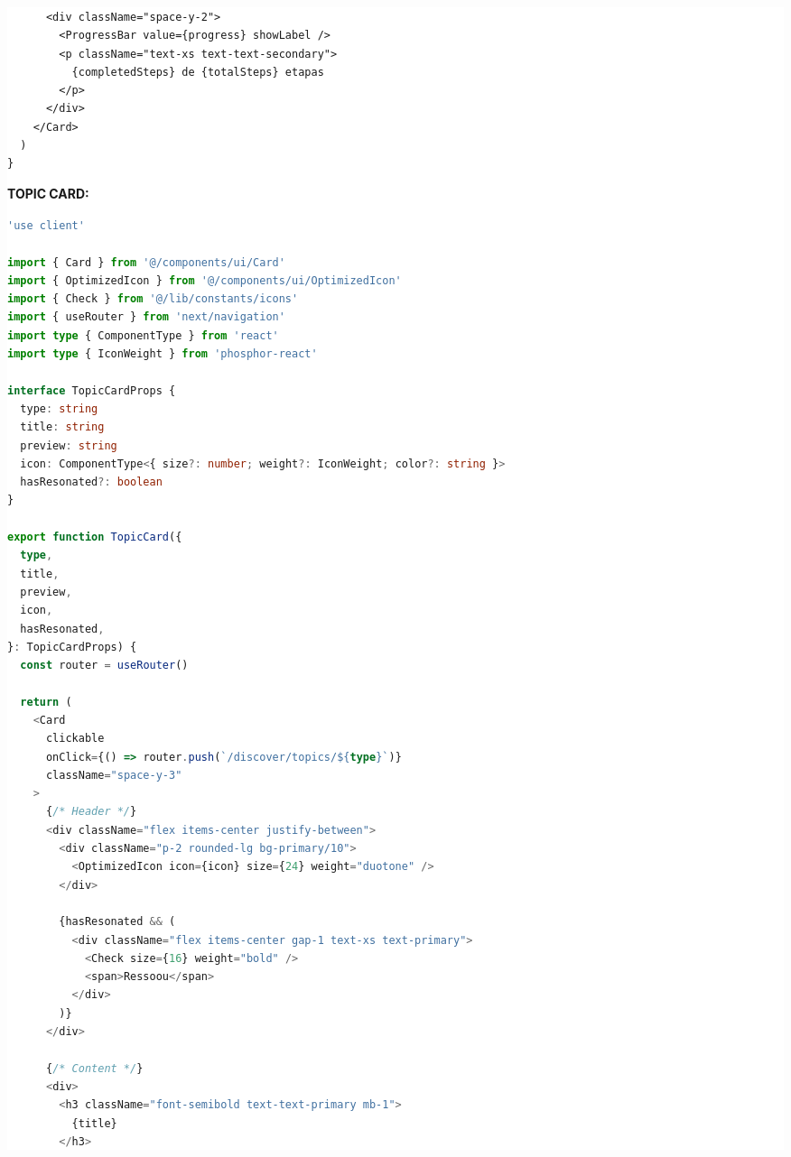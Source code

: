 ```
      <div className="space-y-2">
        <ProgressBar value={progress} showLabel />
        <p className="text-xs text-text-secondary">
          {completedSteps} de {totalSteps} etapas
        </p>
      </div>
    </Card>
  )
}
```

**TOPIC CARD:**
```typescript
'use client'

import { Card } from '@/components/ui/Card'
import { OptimizedIcon } from '@/components/ui/OptimizedIcon'
import { Check } from '@/lib/constants/icons'
import { useRouter } from 'next/navigation'
import type { ComponentType } from 'react'
import type { IconWeight } from 'phosphor-react'

interface TopicCardProps {
  type: string
  title: string
  preview: string
  icon: ComponentType<{ size?: number; weight?: IconWeight; color?: string }>
  hasResonated?: boolean
}

export function TopicCard({
  type,
  title,
  preview,
  icon,
  hasResonated,
}: TopicCardProps) {
  const router = useRouter()

  return (
    <Card
      clickable
      onClick={() => router.push(`/discover/topics/${type}`)}
      className="space-y-3"
    >
      {/* Header */}
      <div className="flex items-center justify-between">
        <div className="p-2 rounded-lg bg-primary/10">
          <OptimizedIcon icon={icon} size={24} weight="duotone" />
        </div>

        {hasResonated && (
          <div className="flex items-center gap-1 text-xs text-primary">
            <Check size={16} weight="bold" />
            <span>Ressoou</span>
          </div>
        )}
      </div>

      {/* Content */}
      <div>
        <h3 className="font-semibold text-text-primary mb-1">
          {title}
        </h3>
```